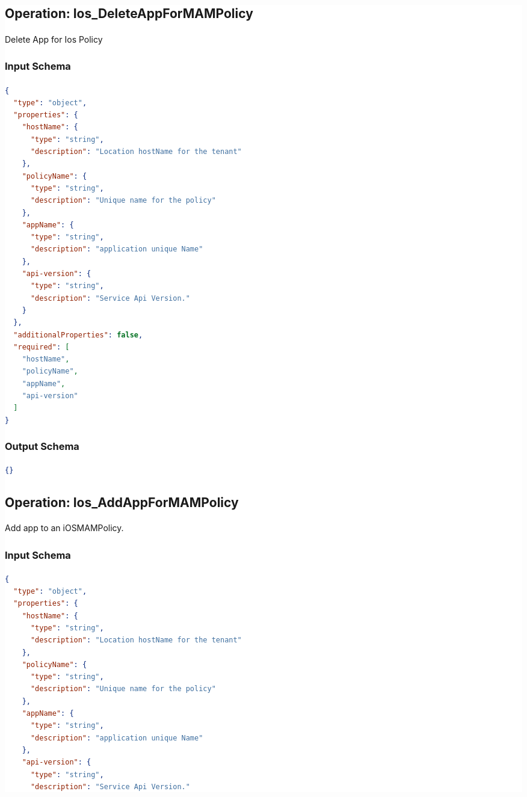 ## Operation: Ios_DeleteAppForMAMPolicy
Delete App for Ios Policy

### Input Schema
```json
{
  "type": "object",
  "properties": {
    "hostName": {
      "type": "string",
      "description": "Location hostName for the tenant"
    },
    "policyName": {
      "type": "string",
      "description": "Unique name for the policy"
    },
    "appName": {
      "type": "string",
      "description": "application unique Name"
    },
    "api-version": {
      "type": "string",
      "description": "Service Api Version."
    }
  },
  "additionalProperties": false,
  "required": [
    "hostName",
    "policyName",
    "appName",
    "api-version"
  ]
}
```
### Output Schema
```json
{}
```
## Operation: Ios_AddAppForMAMPolicy
Add app to an iOSMAMPolicy.

### Input Schema
```json
{
  "type": "object",
  "properties": {
    "hostName": {
      "type": "string",
      "description": "Location hostName for the tenant"
    },
    "policyName": {
      "type": "string",
      "description": "Unique name for the policy"
    },
    "appName": {
      "type": "string",
      "description": "application unique Name"
    },
    "api-version": {
      "type": "string",
      "description": "Service Api Version."
```